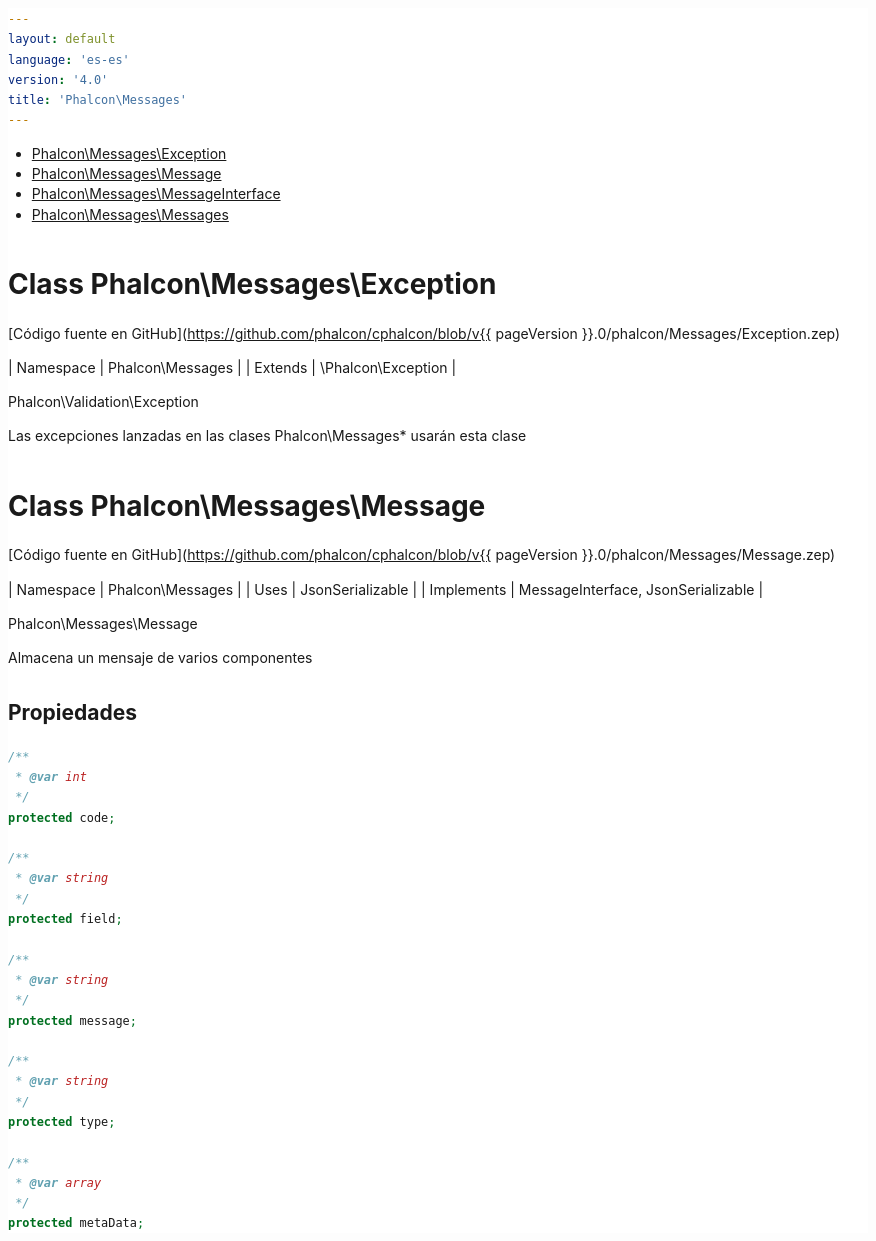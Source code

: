 ```yaml
---
layout: default
language: 'es-es'
version: '4.0'
title: 'Phalcon\Messages'
---
```


* [Phalcon\Messages\Exception](#messages-exception)
* [Phalcon\Messages\Message](#messages-message)
* [Phalcon\Messages\MessageInterface](#messages-messageinterface)
* [Phalcon\Messages\Messages](#messages-messages)

<h1 id="messages-exception">Class Phalcon\Messages\Exception</h1>

[Código fuente en GitHub](https://github.com/phalcon/cphalcon/blob/v{{ pageVersion }}.0/phalcon/Messages/Exception.zep)

| Namespace | Phalcon\Messages | | Extends | \Phalcon\Exception |

Phalcon\Validation\Exception

Las excepciones lanzadas en las clases Phalcon\Messages\* usarán esta clase

<h1 id="messages-message">Class Phalcon\Messages\Message</h1>

[Código fuente en GitHub](https://github.com/phalcon/cphalcon/blob/v{{ pageVersion }}.0/phalcon/Messages/Message.zep)

| Namespace | Phalcon\Messages | | Uses | JsonSerializable | | Implements | MessageInterface, JsonSerializable |

Phalcon\Messages\Message

Almacena un mensaje de varios componentes

## Propiedades

```php
/**
 * @var int
 */
protected code;

/**
 * @var string
 */
protected field;

/**
 * @var string
 */
protected message;

/**
 * @var string
 */
protected type;

/**
 * @var array
 */
protected metaData;

```
